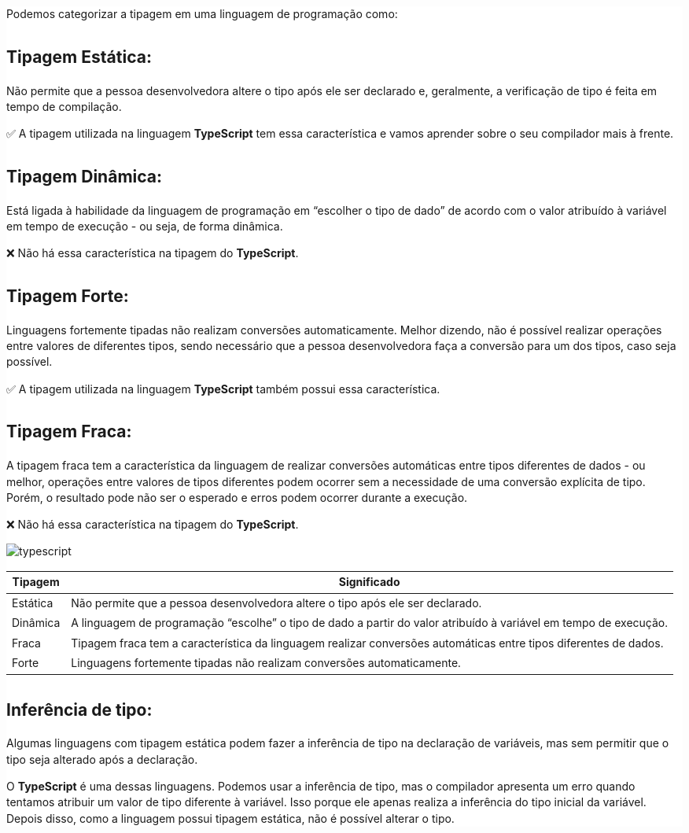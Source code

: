 Podemos categorizar a tipagem em uma linguagem de programação como:

## Tipagem Estática:

Não permite que a pessoa desenvolvedora altere o tipo após ele ser declarado e, geralmente, a verificação de tipo é feita em tempo de compilação.

✅ A tipagem utilizada na linguagem **TypeScript** tem essa característica e vamos aprender sobre o seu compilador mais à frente.

## Tipagem Dinâmica:

Está ligada à habilidade da linguagem de programação em “escolher o tipo de dado” de acordo com o valor atribuído à variável em tempo de execução - ou seja, de forma dinâmica.

❌ Não há essa característica na tipagem do **TypeScript**.

## Tipagem Forte:

Linguagens fortemente tipadas não realizam conversões automaticamente. Melhor dizendo, não é possível realizar operações entre valores de diferentes tipos, sendo necessário que a pessoa desenvolvedora faça a conversão para um dos tipos, caso seja possível.

✅ A tipagem utilizada na linguagem **TypeScript** também possui essa característica.

## Tipagem Fraca:

A tipagem fraca tem a característica da linguagem de realizar conversões automáticas entre tipos diferentes de dados - ou melhor, operações entre valores de tipos diferentes podem ocorrer sem a necessidade de uma conversão explícita de tipo. Porém, o resultado pode não ser o esperado e erros podem ocorrer durante a execução.

❌ Não há essa característica na tipagem do **TypeScript**.

![typescript](https://content-assets.betrybe.com/prod/Imagem%20que%20demonstra%20a%20tipagem%20do%20TypeScript.png)

Tipagem	 | Significado
---------|------------
Estática | Não permite que a pessoa desenvolvedora altere o tipo após ele ser declarado.
Dinâmica | A linguagem de programação “escolhe” o tipo de dado a partir do valor atribuído à variável em tempo de execução.
Fraca    | Tipagem fraca tem a característica da linguagem realizar conversões automáticas entre tipos diferentes de dados.
Forte    | Linguagens fortemente tipadas não realizam conversões automaticamente.

## Inferência de tipo:

Algumas linguagens com tipagem estática podem fazer a inferência de tipo na declaração de variáveis, mas sem permitir que o tipo seja alterado após a declaração.

O **TypeScript** é uma dessas linguagens. Podemos usar a inferência de tipo, mas o compilador apresenta um erro quando tentamos atribuir um valor de tipo diferente à variável. Isso porque ele apenas realiza a inferência do tipo inicial da variável. Depois disso, como a linguagem possui tipagem estática, não é possível alterar o tipo.
